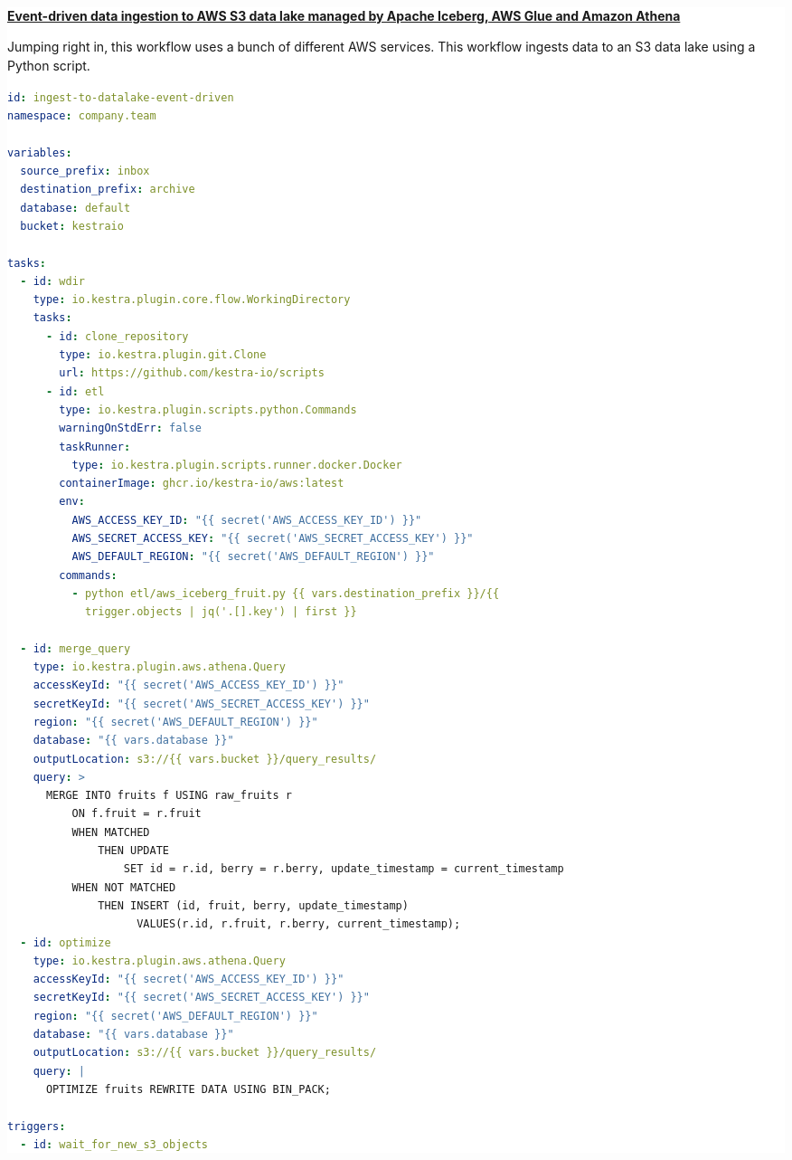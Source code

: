 **[Event-driven data ingestion to AWS S3 data lake managed by Apache Iceberg, AWS Glue and Amazon Athena](/blueprints/ingest-to-datalake-event-driven)**

Jumping right in, this workflow uses a bunch of different AWS services. This workflow ingests data to an S3 data lake using a Python script.

```yaml
id: ingest-to-datalake-event-driven
namespace: company.team

variables:
  source_prefix: inbox
  destination_prefix: archive
  database: default
  bucket: kestraio

tasks:
  - id: wdir
    type: io.kestra.plugin.core.flow.WorkingDirectory
    tasks:
      - id: clone_repository
        type: io.kestra.plugin.git.Clone
        url: https://github.com/kestra-io/scripts
      - id: etl
        type: io.kestra.plugin.scripts.python.Commands
        warningOnStdErr: false
        taskRunner:
          type: io.kestra.plugin.scripts.runner.docker.Docker
        containerImage: ghcr.io/kestra-io/aws:latest
        env:
          AWS_ACCESS_KEY_ID: "{{ secret('AWS_ACCESS_KEY_ID') }}"
          AWS_SECRET_ACCESS_KEY: "{{ secret('AWS_SECRET_ACCESS_KEY') }}"
          AWS_DEFAULT_REGION: "{{ secret('AWS_DEFAULT_REGION') }}"
        commands:
          - python etl/aws_iceberg_fruit.py {{ vars.destination_prefix }}/{{
            trigger.objects | jq('.[].key') | first }}

  - id: merge_query
    type: io.kestra.plugin.aws.athena.Query
    accessKeyId: "{{ secret('AWS_ACCESS_KEY_ID') }}"
    secretKeyId: "{{ secret('AWS_SECRET_ACCESS_KEY') }}"
    region: "{{ secret('AWS_DEFAULT_REGION') }}"
    database: "{{ vars.database }}"
    outputLocation: s3://{{ vars.bucket }}/query_results/
    query: >
      MERGE INTO fruits f USING raw_fruits r
          ON f.fruit = r.fruit
          WHEN MATCHED
              THEN UPDATE
                  SET id = r.id, berry = r.berry, update_timestamp = current_timestamp
          WHEN NOT MATCHED
              THEN INSERT (id, fruit, berry, update_timestamp)
                    VALUES(r.id, r.fruit, r.berry, current_timestamp);
  - id: optimize
    type: io.kestra.plugin.aws.athena.Query
    accessKeyId: "{{ secret('AWS_ACCESS_KEY_ID') }}"
    secretKeyId: "{{ secret('AWS_SECRET_ACCESS_KEY') }}"
    region: "{{ secret('AWS_DEFAULT_REGION') }}"
    database: "{{ vars.database }}"
    outputLocation: s3://{{ vars.bucket }}/query_results/
    query: |
      OPTIMIZE fruits REWRITE DATA USING BIN_PACK;       

triggers:
  - id: wait_for_new_s3_objects
```